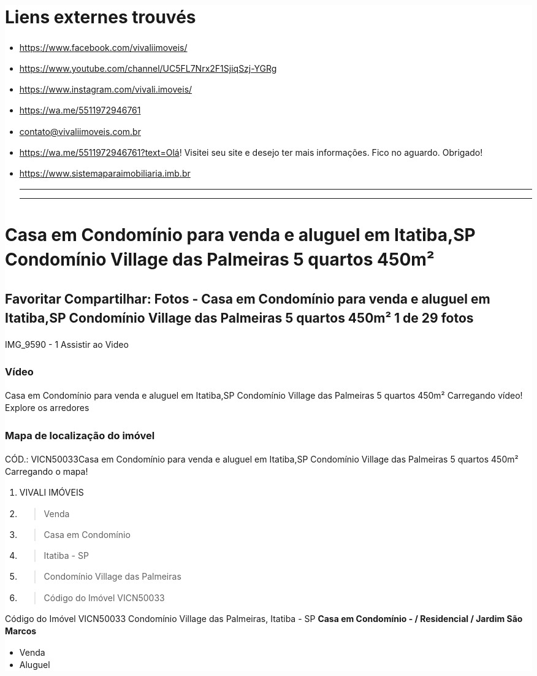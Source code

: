 

# Liens externes trouvés
- https://www.facebook.com/vivaliimoveis/
- https://www.youtube.com/channel/UC5FL7Nrx2F1SjiqSzj-YGRg
- https://www.instagram.com/vivali.imoveis/
- https://wa.me/5511972946761
- contato@vivaliimoveis.com.br
- https://wa.me/5511972946761?text=Olá! Visitei seu site e desejo ter mais informações. Fico no aguardo. Obrigado!
- https://www.sistemaparaimobiliaria.imb.br
  *   *   * 

  *   *   * 

#  Casa em Condomínio para venda e aluguel em Itatiba,SP Condomínio Village das Palmeiras 5 quartos 450m²
Favoritar
Compartilhar:
**Fotos -**
Casa em Condomínio para venda e aluguel em Itatiba,SP Condomínio Village das Palmeiras 5 quartos 450m²
1 de 29 fotos
- 
IMG_9590 - 1
Assistir ao Video
### Vídeo
Casa em Condomínio para venda e aluguel em Itatiba,SP Condomínio Village das Palmeiras 5 quartos 450m²
Carregando vídeo!
Explore os arredores
### Mapa de localização do imóvel
CÓD.: VICN50033Casa em Condomínio para venda e aluguel em Itatiba,SP Condomínio Village das Palmeiras 5 quartos 450m²
Carregando o mapa!
  1. VIVALI IMÓVEIS
  2. >Venda
  3. >Casa em Condomínio
  4. >Itatiba - SP
  5. >Condomínio Village das Palmeiras
  6. >Código do Imóvel VICN50033


Código do Imóvel VICN50033
Condomínio Village das Palmeiras, Itatiba - SP
**Casa em Condomínio - / Residencial / Jardim São Marcos**
  * Venda
  * Aluguel

